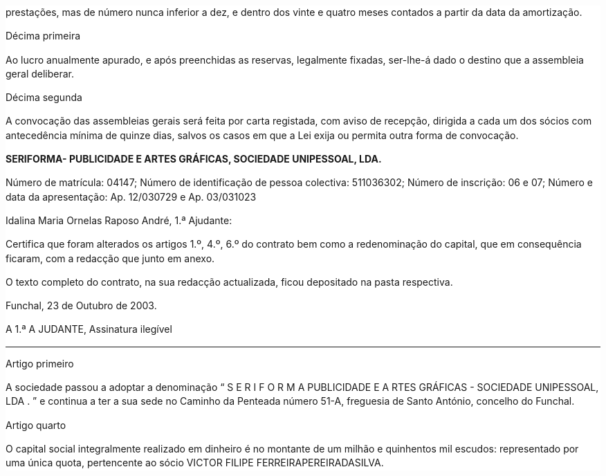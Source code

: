 prestações, mas de número nunca inferior a dez, e dentro dos
vinte e quatro meses contados a partir da data da amortização.


Décima primeira


Ao lucro anualmente apurado, e após preenchidas as
reservas, legalmente fixadas, ser-lhe-á dado o destino que a
assembleia geral deliberar.


Décima segunda


A convocação das assembleias gerais será feita por carta
registada, com aviso de recepção, dirigida a cada um dos sócios
com antecedência mínima de quinze dias, salvos os casos em que
a Lei exija ou permita outra forma de convocação.


**SERIFORMA- PUBLICIDADE E ARTES GRÁFICAS,
SOCIEDADE UNIPESSOAL, LDA.**


Número de matrícula: 04147;
Número de identificação de pessoa colectiva: 511036302;
Número de inscrição: 06 e 07;
Número e data da apresentação: Ap. 12/030729 e Ap. 03/031023


Idalina Maria Ornelas Raposo André, 1.ª Ajudante:


Certifica que foram alterados os artigos 1.º, 4.º, 6.º do
contrato bem como a redenominação do capital, que em
consequência ficaram, com a redacção que junto em anexo.


O texto completo do contrato, na sua redacção
actualizada, ficou depositado na pasta respectiva.


Funchal, 23 de Outubro de 2003.


A 1.ª A JUDANTE, Assinatura ilegível




---

Artigo primeiro


A sociedade passou a adoptar a denominação “ S E R I F O R M A PUBLICIDADE E A RTES GRÁFICAS - SOCIEDADE UNIPESSOAL, LDA . ”
e continua a ter a sua sede no Caminho da Penteada número 51-A,
freguesia de Santo António, concelho do Funchal.


Artigo quarto


O capital social integralmente realizado em dinheiro é no
montante de um milhão e quinhentos mil escudos:
representado por uma única quota, pertencente ao sócio
VICTOR FILIPE FERREIRAPEREIRADASILVA.
